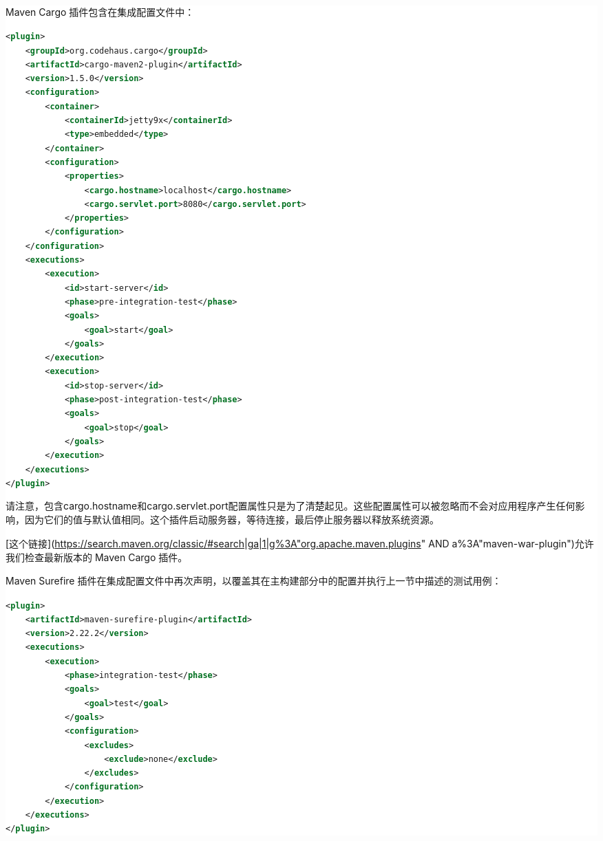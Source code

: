Maven Cargo 插件包含在集成配置文件中：

```xml
<plugin>
    <groupId>org.codehaus.cargo</groupId>
    <artifactId>cargo-maven2-plugin</artifactId>
    <version>1.5.0</version>
    <configuration>
        <container>
            <containerId>jetty9x</containerId>
            <type>embedded</type>
        </container>
        <configuration>
            <properties>
                <cargo.hostname>localhost</cargo.hostname>
                <cargo.servlet.port>8080</cargo.servlet.port>
            </properties>
        </configuration>
    </configuration>
    <executions>
        <execution>
            <id>start-server</id>
            <phase>pre-integration-test</phase>
            <goals>
                <goal>start</goal>
            </goals>
        </execution>
        <execution>
            <id>stop-server</id>
            <phase>post-integration-test</phase>
            <goals>
                <goal>stop</goal>
            </goals>
        </execution>
    </executions>
</plugin>
```

请注意，包含cargo.hostname和cargo.servlet.port配置属性只是为了清楚起见。这些配置属性可以被忽略而不会对应用程序产生任何影响，因为它们的值与默认值相同。这个插件启动服务器，等待连接，最后停止服务器以释放系统资源。

[这个链接](https://search.maven.org/classic/#search|ga|1|g%3A"org.apache.maven.plugins" AND a%3A"maven-war-plugin")允许我们检查最新版本的 Maven Cargo 插件。

Maven Surefire 插件在集成配置文件中再次声明，以覆盖其在主构建部分中的配置并执行上一节中描述的测试用例：

```xml
<plugin>
    <artifactId>maven-surefire-plugin</artifactId>
    <version>2.22.2</version>
    <executions>
        <execution>
            <phase>integration-test</phase>
            <goals>
                <goal>test</goal>
            </goals>
            <configuration>
                <excludes>
                    <exclude>none</exclude>
                </excludes>
            </configuration>
        </execution>
    </executions>
</plugin>
```
